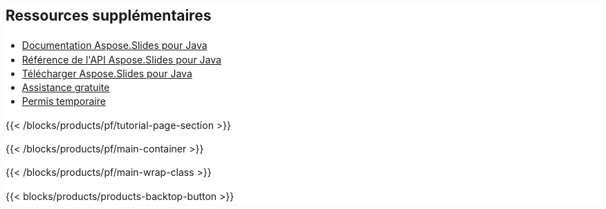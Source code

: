 ## Ressources supplémentaires

- [Documentation Aspose.Slides pour Java](https://docs.aspose.com/slides/java/)
- [Référence de l'API Aspose.Slides pour Java](https://reference.aspose.com/slides/java/)
- [Télécharger Aspose.Slides pour Java](https://releases.aspose.com/slides/java/)
- [Assistance gratuite](https://forum.aspose.com/)
- [Permis temporaire](https://purchase.aspose.com/temporary-license/)

{{< /blocks/products/pf/tutorial-page-section >}}

{{< /blocks/products/pf/main-container >}}

{{< /blocks/products/pf/main-wrap-class >}}

{{< blocks/products/products-backtop-button >}}